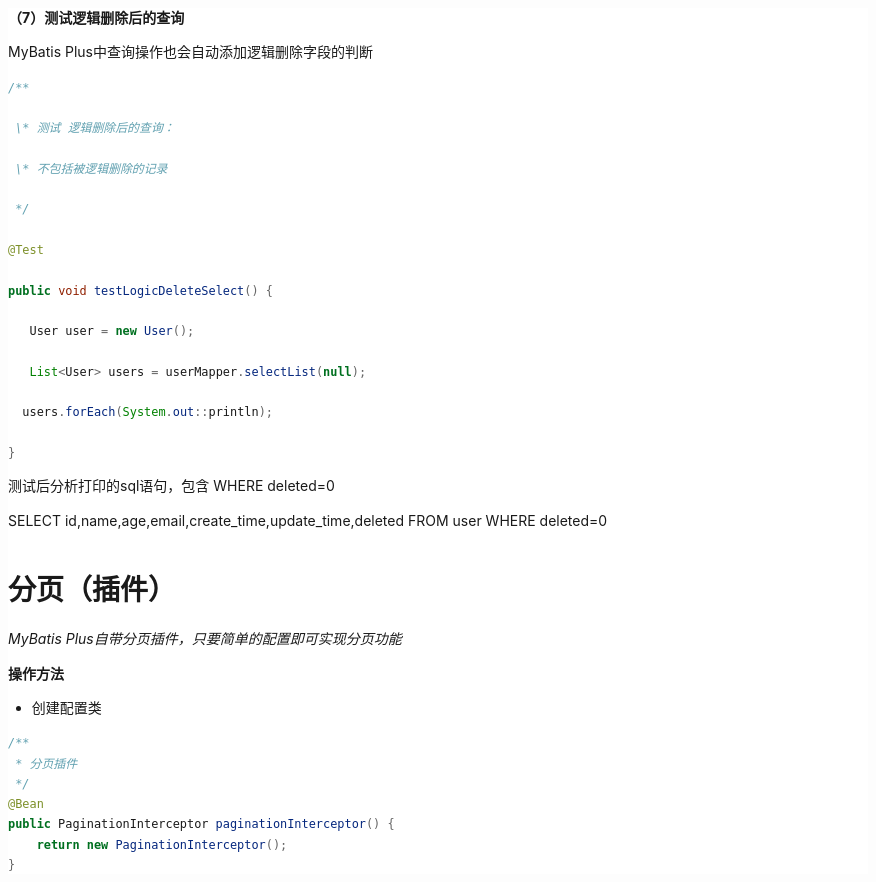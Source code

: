 

**（7）测试逻辑删除后的查询**

MyBatis Plus中查询操作也会自动添加逻辑删除字段的判断

```java
/**

 \* 测试 逻辑删除后的查询：

 \* 不包括被逻辑删除的记录

 */

@Test

public void testLogicDeleteSelect() {

   User user = new User();

   List<User> users = userMapper.selectList(null);

  users.forEach(System.out::println);

}
```



测试后分析打印的sql语句，包含 WHERE deleted=0 

SELECT id,name,age,email,create_time,update_time,deleted FROM user WHERE deleted=0





# 分页（插件）

*MyBatis Plus自带分页插件，只要简单的配置即可实现分页功能*



**操作方法**

- 创建配置类

```java
/**
 * 分页插件
 */
@Bean
public PaginationInterceptor paginationInterceptor() {
    return new PaginationInterceptor();
}
```


